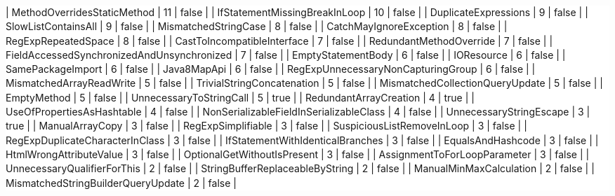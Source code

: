 | MethodOverridesStaticMethod | 11 | false |
| IfStatementMissingBreakInLoop | 10 | false |
| DuplicateExpressions | 9 | false |
| SlowListContainsAll | 9 | false |
| MismatchedStringCase | 8 | false |
| CatchMayIgnoreException | 8 | false |
| RegExpRepeatedSpace | 8 | false |
| CastToIncompatibleInterface | 7 | false |
| RedundantMethodOverride | 7 | false |
| FieldAccessedSynchronizedAndUnsynchronized | 7 | false |
| EmptyStatementBody | 6 | false |
| IOResource | 6 | false |
| SamePackageImport | 6 | false |
| Java8MapApi | 6 | false |
| RegExpUnnecessaryNonCapturingGroup | 6 | false |
| MismatchedArrayReadWrite | 5 | false |
| TrivialStringConcatenation | 5 | false |
| MismatchedCollectionQueryUpdate | 5 | false |
| EmptyMethod | 5 | false |
| UnnecessaryToStringCall | 5 | true |
| RedundantArrayCreation | 4 | true |
| UseOfPropertiesAsHashtable | 4 | false |
| NonSerializableFieldInSerializableClass | 4 | false |
| UnnecessaryStringEscape | 3 | true |
| ManualArrayCopy | 3 | false |
| RegExpSimplifiable | 3 | false |
| SuspiciousListRemoveInLoop | 3 | false |
| RegExpDuplicateCharacterInClass | 3 | false |
| IfStatementWithIdenticalBranches | 3 | false |
| EqualsAndHashcode | 3 | false |
| HtmlWrongAttributeValue | 3 | false |
| OptionalGetWithoutIsPresent | 3 | false |
| AssignmentToForLoopParameter | 3 | false |
| UnnecessaryQualifierForThis | 2 | false |
| StringBufferReplaceableByString | 2 | false |
| ManualMinMaxCalculation | 2 | false |
| MismatchedStringBuilderQueryUpdate | 2 | false |